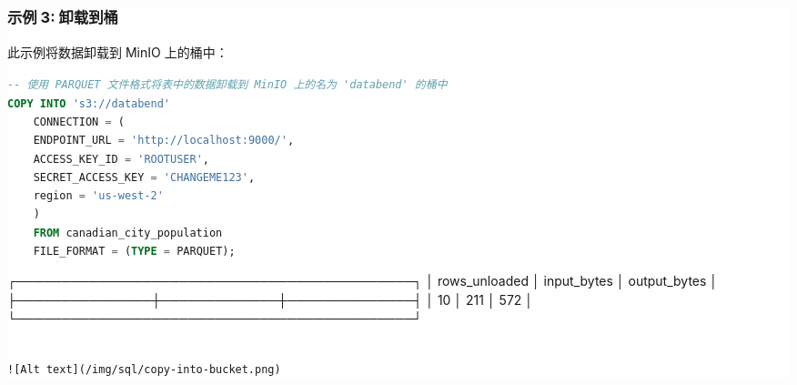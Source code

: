 ### 示例 3: 卸载到桶

此示例将数据卸载到 MinIO 上的桶中：

```sql
-- 使用 PARQUET 文件格式将表中的数据卸载到 MinIO 上的名为 'databend' 的桶中
COPY INTO 's3://databend'
    CONNECTION = (
    ENDPOINT_URL = 'http://localhost:9000/',
    ACCESS_KEY_ID = 'ROOTUSER',
    SECRET_ACCESS_KEY = 'CHANGEME123',
    region = 'us-west-2'
    )
    FROM canadian_city_population
    FILE_FORMAT = (TYPE = PARQUET);
```

┌────────────────────────────────────────────┐
│ rows_unloaded │ input_bytes │ output_bytes │
├───────────────┼─────────────┼──────────────┤
│            10 │         211 │          572 │
└────────────────────────────────────────────┘
```

![Alt text](/img/sql/copy-into-bucket.png)